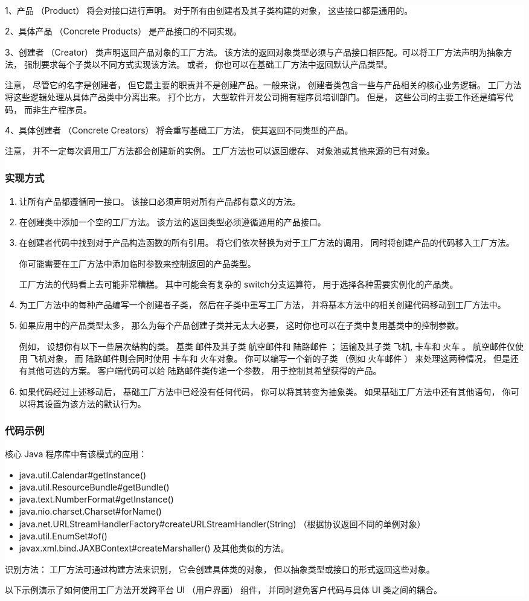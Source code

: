 1、产品 （Product） 将会对接口进行声明。 对于所有由创建者及其子类构建的对象， 这些接口都是通用的。

2、具体产品 （Concrete Products） 是产品接口的不同实现。

3、创建者 （Creator） 类声明返回产品对象的工厂方法。 该方法的返回对象类型必须与产品接口相匹配。可以将工厂方法声明为抽象方法， 强制要求每个子类以不同方式实现该方法。 或者， 你也可以在基础工厂方法中返回默认产品类型。 

注意， 尽管它的名字是创建者， 但它最主要的职责并不是创建产品。一般来说， 创建者类包含一些与产品相关的核心业务逻辑。 工厂方法将这些逻辑处理从具体产品类中分离出来。 打个比方， 大型软件开发公司拥有程序员培训部门。 但是， 这些公司的主要工作还是编写代码， 而非生产程序员。 

4、具体创建者 （Concrete Creators） 将会重写基础工厂方法， 使其返回不同类型的产品。

注意， 并不一定每次调用工厂方法都会创建新的实例。 工厂方法也可以返回缓存、 对象池或其他来源的已有对象。

### 实现方式

1. 让所有产品都遵循同一接口。 该接口必须声明对所有产品都有意义的方法。

2. 在创建类中添加一个空的工厂方法。 该方法的返回类型必须遵循通用的产品接口。

3. 在创建者代码中找到对于产品构造函数的所有引用。 将它们依次替换为对于工厂方法的调用， 同时将创建产品的代码移入工厂方法。 

   你可能需要在工厂方法中添加临时参数来控制返回的产品类型。 

   工厂方法的代码看上去可能非常糟糕。 其中可能会有复杂的 switch分支运算符， 用于选择各种需要实例化的产品类。 

4. 为工厂方法中的每种产品编写一个创建者子类， 然后在子类中重写工厂方法， 并将基本方法中的相关创建代码移动到工厂方法中。 

5. 如果应用中的产品类型太多， 那么为每个产品创建子类并无太大必要， 这时你也可以在子类中复用基类中的控制参数。 

   ​例如， 设想你有以下一些层次结构的类。 基类 邮件及其子类 航空邮件和 陆路邮件 ；  运输及其子类 飞机, 卡车和 火车 。  航空邮件仅使用 飞机对象， 而 陆路邮件则会同时使用 卡车和 火车对象。 你可以编写一个新的子类 （例如 火车邮件 ） 来处理这两种情况， 但是还有其他可选的方案。 客户端代码可以给 陆路邮件类传递一个参数， 用于控制其希望获得的产品。

6. 如果代码经过上述移动后， 基础工厂方法中已经没有任何代码， 你可以将其转变为抽象类。 如果基础工厂方法中还有其他语句， 你可以将其设置为该方法的默认行为。

### 代码示例

核心 Java 程序库中有该模式的应用： 

* java.util.Calendar#getInstance()
* java.util.ResourceBundle#getBundle()
* java.text.NumberFormat#getInstance()
* java.nio.charset.Charset#forName()
* java.net.URLStreamHandlerFactory#createURLStreamHandler(String) （根据协议返回不同的单例对象）
* java.util.EnumSet#of()
* javax.xml.bind.JAXBContext#createMarshaller() 及其他类似的方法。

识别方法： 工厂方法可通过构建方法来识别， 它会创建具体类的对象， 但以抽象类型或接口的形式返回这些对象。

以下示例演示了如何使用工厂方法开发跨平台 UI （用户界面） 组件， 并同时避免客户代码与具体 UI 类之间的耦合。
